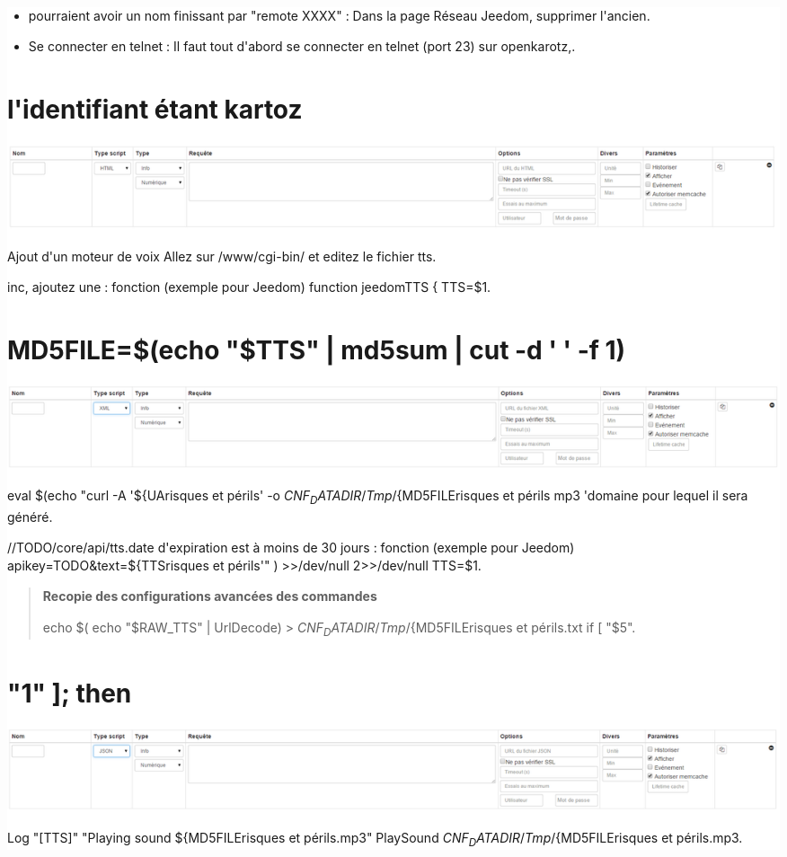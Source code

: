 -   pourraient avoir un nom finissant par "remote XXXX" : Dans la page Réseau Jeedom, supprimer l'ancien.

-   Se connecter en telnet : Il faut tout d'abord se connecter en telnet (port 23) sur openkarotz,.

l'identifiant étant kartoz 
=============

![script8](../images/script8.PNG)

Ajout d'un moteur de voix
Allez sur /www/cgi-bin/ et editez le fichier tts.

inc, ajoutez une : fonction (exemple pour Jeedom)
function jeedomTTS {
TTS=$1.

MD5FILE=$(echo "$TTS" | md5sum | cut -d ' ' -f 1) 
============

![script6](../images/script6.PNG)

eval $(echo "curl -A '${UArisques et périls' -o $CNF_DATADIR/Tmp/${MD5FILErisques et périls
mp3 'domaine pour lequel il sera généré.

//TODO/core/api/tts.date d'expiration est à moins de 30 jours : fonction (exemple pour Jeedom)
apikey=TODO&text=${TTSrisques et périls'" )  >>/dev/null 2>>/dev/null
TTS=$1.

> **Recopie des configurations avancées des commandes**
>
> echo $( echo "$RAW_TTS" | UrlDecode)  > $CNF_DATADIR/Tmp/${MD5FILErisques et périls.txt
> if [ "$5".

"1" ]; then 
=============

![script7](../images/script7.PNG)

Log "[TTS]"  "Playing sound ${MD5FILErisques et périls.mp3"
PlaySound $CNF_DATADIR/Tmp/${MD5FILErisques et périls.mp3.
